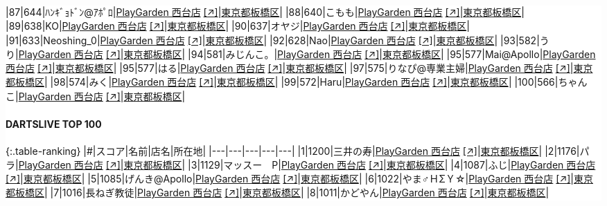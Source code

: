 |87|644|<span class="rank-name-dl">ﾊﾝｷﾞｮﾄﾞﾝ@ｱﾎﾟﾛ</span>|<a href="/darts/rank/shops/2dad1606d2defda5774c926eb736cb5a.html">PlayGarden 西台店</a> <a href="https://search.dartslive.com/jp/shop/2dad1606d2defda5774c926eb736cb5a">[↗]</a>|<a href="/darts/rank/東京都/板橋区">東京都板橋区</a>|
|88|640|<span class="rank-name-dl">こもも</span>|<a href="/darts/rank/shops/2dad1606d2defda5774c926eb736cb5a.html">PlayGarden 西台店</a> <a href="https://search.dartslive.com/jp/shop/2dad1606d2defda5774c926eb736cb5a">[↗]</a>|<a href="/darts/rank/東京都/板橋区">東京都板橋区</a>|
|89|638|<span class="rank-name-dl">KO</span>|<a href="/darts/rank/shops/2dad1606d2defda5774c926eb736cb5a.html">PlayGarden 西台店</a> <a href="https://search.dartslive.com/jp/shop/2dad1606d2defda5774c926eb736cb5a">[↗]</a>|<a href="/darts/rank/東京都/板橋区">東京都板橋区</a>|
|90|637|<span class="rank-name-dl">オヤジ</span>|<a href="/darts/rank/shops/2dad1606d2defda5774c926eb736cb5a.html">PlayGarden 西台店</a> <a href="https://search.dartslive.com/jp/shop/2dad1606d2defda5774c926eb736cb5a">[↗]</a>|<a href="/darts/rank/東京都/板橋区">東京都板橋区</a>|
|91|633|<span class="rank-name-pd">Neoshing_0</span>|<a href="/darts/rank/shops/82132.html">PlayGarden 西台店</a> <a href="https://vs.phoenixdarts.com/jp/shop/shopDetailInfo/s_82132?s_seq=82132">[↗]</a>|<a href="/darts/rank/東京都/板橋区">東京都板橋区</a>|
|92|628|<span class="rank-name-dl">Nao</span>|<a href="/darts/rank/shops/2dad1606d2defda5774c926eb736cb5a.html">PlayGarden 西台店</a> <a href="https://search.dartslive.com/jp/shop/2dad1606d2defda5774c926eb736cb5a">[↗]</a>|<a href="/darts/rank/東京都/板橋区">東京都板橋区</a>|
|93|582|<span class="rank-name-pd">うり</span>|<a href="/darts/rank/shops/82132.html">PlayGarden 西台店</a> <a href="https://vs.phoenixdarts.com/jp/shop/shopDetailInfo/s_82132?s_seq=82132">[↗]</a>|<a href="/darts/rank/東京都/板橋区">東京都板橋区</a>|
|94|581|<span class="rank-name-pd">みじんこ。</span>|<a href="/darts/rank/shops/82132.html">PlayGarden 西台店</a> <a href="https://vs.phoenixdarts.com/jp/shop/shopDetailInfo/s_82132?s_seq=82132">[↗]</a>|<a href="/darts/rank/東京都/板橋区">東京都板橋区</a>|
|95|577|<span class="rank-name-dl">Mai@Apollo</span>|<a href="/darts/rank/shops/2dad1606d2defda5774c926eb736cb5a.html">PlayGarden 西台店</a> <a href="https://search.dartslive.com/jp/shop/2dad1606d2defda5774c926eb736cb5a">[↗]</a>|<a href="/darts/rank/東京都/板橋区">東京都板橋区</a>|
|95|577|<span class="rank-name-dl">はる</span>|<a href="/darts/rank/shops/2dad1606d2defda5774c926eb736cb5a.html">PlayGarden 西台店</a> <a href="https://search.dartslive.com/jp/shop/2dad1606d2defda5774c926eb736cb5a">[↗]</a>|<a href="/darts/rank/東京都/板橋区">東京都板橋区</a>|
|97|575|<span class="rank-name-dl">りなぴ@専業主婦</span>|<a href="/darts/rank/shops/2dad1606d2defda5774c926eb736cb5a.html">PlayGarden 西台店</a> <a href="https://search.dartslive.com/jp/shop/2dad1606d2defda5774c926eb736cb5a">[↗]</a>|<a href="/darts/rank/東京都/板橋区">東京都板橋区</a>|
|98|574|<span class="rank-name-pd">みく</span>|<a href="/darts/rank/shops/82132.html">PlayGarden 西台店</a> <a href="https://vs.phoenixdarts.com/jp/shop/shopDetailInfo/s_82132?s_seq=82132">[↗]</a>|<a href="/darts/rank/東京都/板橋区">東京都板橋区</a>|
|99|572|<span class="rank-name-dl">Haru</span>|<a href="/darts/rank/shops/2dad1606d2defda5774c926eb736cb5a.html">PlayGarden 西台店</a> <a href="https://search.dartslive.com/jp/shop/2dad1606d2defda5774c926eb736cb5a">[↗]</a>|<a href="/darts/rank/東京都/板橋区">東京都板橋区</a>|
|100|566|<span class="rank-name-dl">ちゃんこ</span>|<a href="/darts/rank/shops/2dad1606d2defda5774c926eb736cb5a.html">PlayGarden 西台店</a> <a href="https://search.dartslive.com/jp/shop/2dad1606d2defda5774c926eb736cb5a">[↗]</a>|<a href="/darts/rank/東京都/板橋区">東京都板橋区</a>|


#### DARTSLIVE TOP 100



{:.table-ranking}
|#|スコア|名前|店名|所在地|
|---|---|---|---|---|
|1|1200|<span class="rank-name-dl">三井の寿</span>|<a href="/darts/rank/shops/2dad1606d2defda5774c926eb736cb5a.html">PlayGarden 西台店</a> <a href="https://search.dartslive.com/jp/shop/2dad1606d2defda5774c926eb736cb5a">[↗]</a>|<a href="/darts/rank/東京都/板橋区">東京都板橋区</a>|
|2|1176|<span class="rank-name-dl">パラ</span>|<a href="/darts/rank/shops/2dad1606d2defda5774c926eb736cb5a.html">PlayGarden 西台店</a> <a href="https://search.dartslive.com/jp/shop/2dad1606d2defda5774c926eb736cb5a">[↗]</a>|<a href="/darts/rank/東京都/板橋区">東京都板橋区</a>|
|3|1129|<span class="rank-name-dl">マッスー　P</span>|<a href="/darts/rank/shops/2dad1606d2defda5774c926eb736cb5a.html">PlayGarden 西台店</a> <a href="https://search.dartslive.com/jp/shop/2dad1606d2defda5774c926eb736cb5a">[↗]</a>|<a href="/darts/rank/東京都/板橋区">東京都板橋区</a>|
|4|1087|<span class="rank-name-dl">ふじ</span>|<a href="/darts/rank/shops/2dad1606d2defda5774c926eb736cb5a.html">PlayGarden 西台店</a> <a href="https://search.dartslive.com/jp/shop/2dad1606d2defda5774c926eb736cb5a">[↗]</a>|<a href="/darts/rank/東京都/板橋区">東京都板橋区</a>|
|5|1085|<span class="rank-name-dl">げんき@Apollo</span>|<a href="/darts/rank/shops/2dad1606d2defda5774c926eb736cb5a.html">PlayGarden 西台店</a> <a href="https://search.dartslive.com/jp/shop/2dad1606d2defda5774c926eb736cb5a">[↗]</a>|<a href="/darts/rank/東京都/板橋区">東京都板橋区</a>|
|6|1022|<span class="rank-name-dl">やま♂ＨΣＹ☆</span>|<a href="/darts/rank/shops/2dad1606d2defda5774c926eb736cb5a.html">PlayGarden 西台店</a> <a href="https://search.dartslive.com/jp/shop/2dad1606d2defda5774c926eb736cb5a">[↗]</a>|<a href="/darts/rank/東京都/板橋区">東京都板橋区</a>|
|7|1016|<span class="rank-name-dl">長ねぎ教徒</span>|<a href="/darts/rank/shops/2dad1606d2defda5774c926eb736cb5a.html">PlayGarden 西台店</a> <a href="https://search.dartslive.com/jp/shop/2dad1606d2defda5774c926eb736cb5a">[↗]</a>|<a href="/darts/rank/東京都/板橋区">東京都板橋区</a>|
|8|1011|<span class="rank-name-dl">かどやん</span>|<a href="/darts/rank/shops/2dad1606d2defda5774c926eb736cb5a.html">PlayGarden 西台店</a> <a href="https://search.dartslive.com/jp/shop/2dad1606d2defda5774c926eb736cb5a">[↗]</a>|<a href="/darts/rank/東京都/板橋区">東京都板橋区</a>|